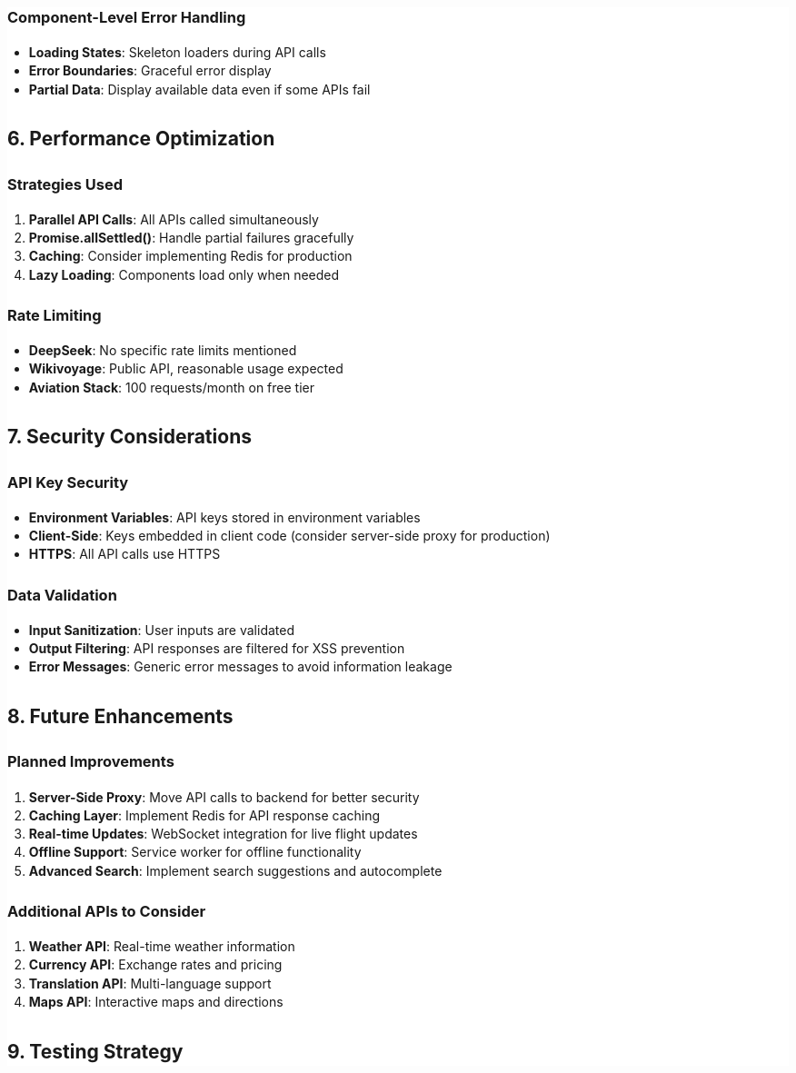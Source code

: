 ### Component-Level Error Handling
- **Loading States**: Skeleton loaders during API calls
- **Error Boundaries**: Graceful error display
- **Partial Data**: Display available data even if some APIs fail

## 6. Performance Optimization

### Strategies Used
1. **Parallel API Calls**: All APIs called simultaneously
2. **Promise.allSettled()**: Handle partial failures gracefully
3. **Caching**: Consider implementing Redis for production
4. **Lazy Loading**: Components load only when needed

### Rate Limiting
- **DeepSeek**: No specific rate limits mentioned
- **Wikivoyage**: Public API, reasonable usage expected
- **Aviation Stack**: 100 requests/month on free tier

## 7. Security Considerations

### API Key Security
- **Environment Variables**: API keys stored in environment variables
- **Client-Side**: Keys embedded in client code (consider server-side proxy for production)
- **HTTPS**: All API calls use HTTPS

### Data Validation
- **Input Sanitization**: User inputs are validated
- **Output Filtering**: API responses are filtered for XSS prevention
- **Error Messages**: Generic error messages to avoid information leakage

## 8. Future Enhancements

### Planned Improvements
1. **Server-Side Proxy**: Move API calls to backend for better security
2. **Caching Layer**: Implement Redis for API response caching
3. **Real-time Updates**: WebSocket integration for live flight updates
4. **Offline Support**: Service worker for offline functionality
5. **Advanced Search**: Implement search suggestions and autocomplete

### Additional APIs to Consider
1. **Weather API**: Real-time weather information
2. **Currency API**: Exchange rates and pricing
3. **Translation API**: Multi-language support
4. **Maps API**: Interactive maps and directions

## 9. Testing Strategy

